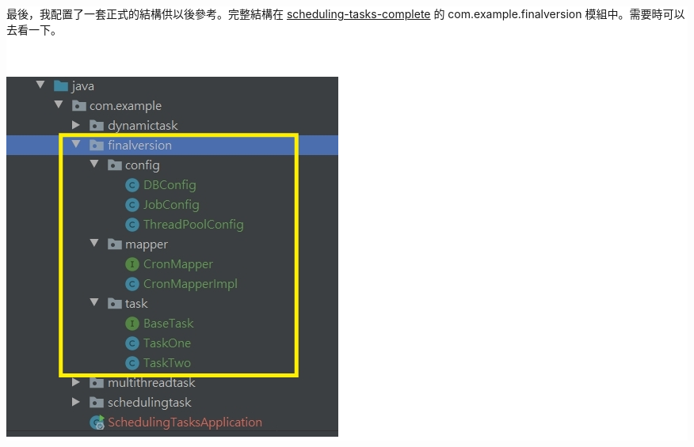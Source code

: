 最後，我配置了一套正式的結構供以後參考。完整結構在 [scheduling-tasks-complete](scheduling-tasks-complete) 的 com.example.finalversion 模組中。需要時可以去看一下。

<br>

![1](imgs/1.jpg)

